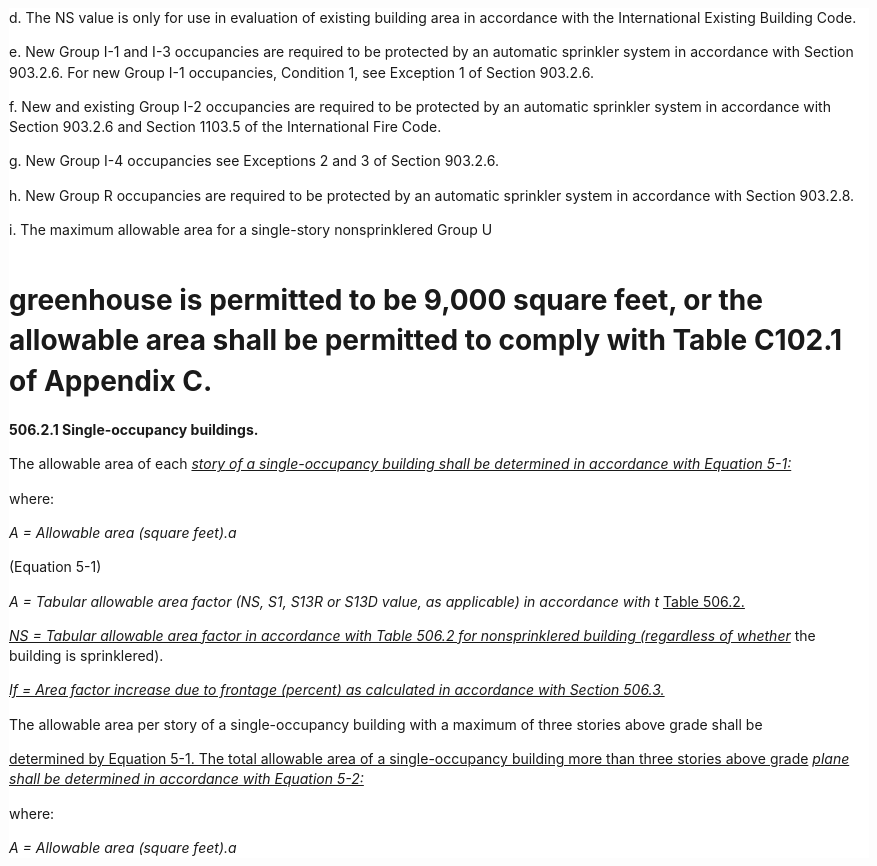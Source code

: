  d. The NS value is only for use in evaluation of existing building area in accordance
 with the International Existing Building Code.

 e. New Group I-1 and I-3 occupancies are required to be protected by an automatic
 sprinkler system in accordance with Section 903.2.6. For new Group I-1 occupancies, Condition 1, see Exception 1 of Section 903.2.6.

 f. New and existing Group I-2 occupancies are required to be protected by an
 automatic sprinkler system in accordance with Section 903.2.6 and Section 1103.5 of the International Fire Code.

 g. New Group I-4 occupancies see Exceptions 2 and 3 of Section 903.2.6.

 h. New Group R occupancies are required to be protected by an automatic sprinkler
 system in accordance with Section 903.2.8.

 i. The maximum allowable area for a single-story nonsprinklered Group U


# greenhouse is permitted to be 9,000 square feet, or the allowable area shall be permitted to comply with Table C102.1 of Appendix C.

**506.2.1 Single-occupancy buildings.**

The allowable area of each _[story of a single-occupancy building shall be determined in accordance with Equation 5-1:](http://codes.iccsafe.org/#VACC2021P1_Ch05_Sec506.2.1_Eqn5_1)_


where:

_A = Allowable area (square feet).a_


(Equation 5-1)


_A = Tabular allowable area factor (NS, S1, S13R or S13D value, as applicable) in accordance with t_ [Table 506.2.](http://codes.iccsafe.org/#VACC2021P1_Ch05_Sec506.2_Tbl506.2)

_[NS = Tabular allowable area factor in accordance with Table 506.2 for nonsprinklered building (regardless of whether](http://codes.iccsafe.org/#VACC2021P1_Ch05_Sec506.2_Tbl506.2)_
the building is sprinklered).

_[If = Area factor increase due to frontage (percent) as calculated in accordance with Section 506.3.](http://codes.iccsafe.org/#VACC2021P1_Ch05_Sec506.3)_

The allowable area per story of a single-occupancy building with a maximum of three stories above grade shall be

[determined by Equation 5-1. The total allowable area of a single-occupancy building more than three stories above grade](http://codes.iccsafe.org/#VACC2021P1_Ch05_Sec506.2.1_Eqn5_1)
_[plane shall be determined in accordance with Equation 5-2:](http://codes.iccsafe.org/#VACC2021P1_Ch05_Sec506.2.1_Eq2)_


where:

_A = Allowable area (square feet).a_
